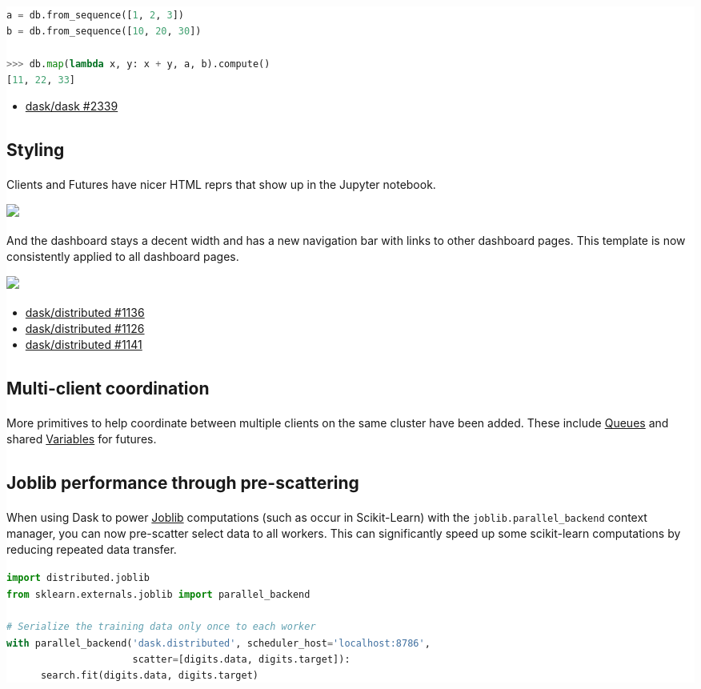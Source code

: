 ```python
a = db.from_sequence([1, 2, 3])
b = db.from_sequence([10, 20, 30])

>>> db.map(lambda x, y: x + y, a, b).compute()
[11, 22, 33]
```

- [dask/dask #2339](https://github.com/dask/dask/pull/2339)


## Styling

Clients and Futures have nicer HTML reprs that show up in the Jupyter notebook.

<img src="{{ BASE_PATH }}/images/dask-client-future-html-repr.png"
     width="100%">

And the dashboard stays a decent width and has a new navigation bar with links
to other dashboard pages.  This template is now consistently applied to all
dashboard pages.


<img src="{{ BASE_PATH }}/images/dask-navbar.png"
     width="100%">

-  [dask/distributed #1136](https://github.com/dask/dask/pull/2339)
-  [dask/distributed #1126](https://github.com/dask/distributed/pull/1126)
-  [dask/distributed #1141](https://github.com/dask/distributed/pull/1141)

## Multi-client coordination

More primitives to help coordinate between multiple clients on the same cluster
have been added.  These include
[Queues](http://distributed.readthedocs.io/en/latest/api.html#distributed.Queue)
and shared
[Variables](http://distributed.readthedocs.io/en/latest/api.html#distributed.Variable)
for futures.


## Joblib performance through pre-scattering

When using Dask to power [Joblib](https://pythonhosted.org/joblib/)
computations (such as occur in Scikit-Learn) with the `joblib.parallel_backend`
context manager, you can now pre-scatter select data to all workers.  This can
significantly speed up some scikit-learn computations by reducing repeated data
transfer.

```python
import distributed.joblib
from sklearn.externals.joblib import parallel_backend

# Serialize the training data only once to each worker
with parallel_backend('dask.distributed', scheduler_host='localhost:8786',
                      scatter=[digits.data, digits.target]):
      search.fit(digits.data, digits.target)
```
